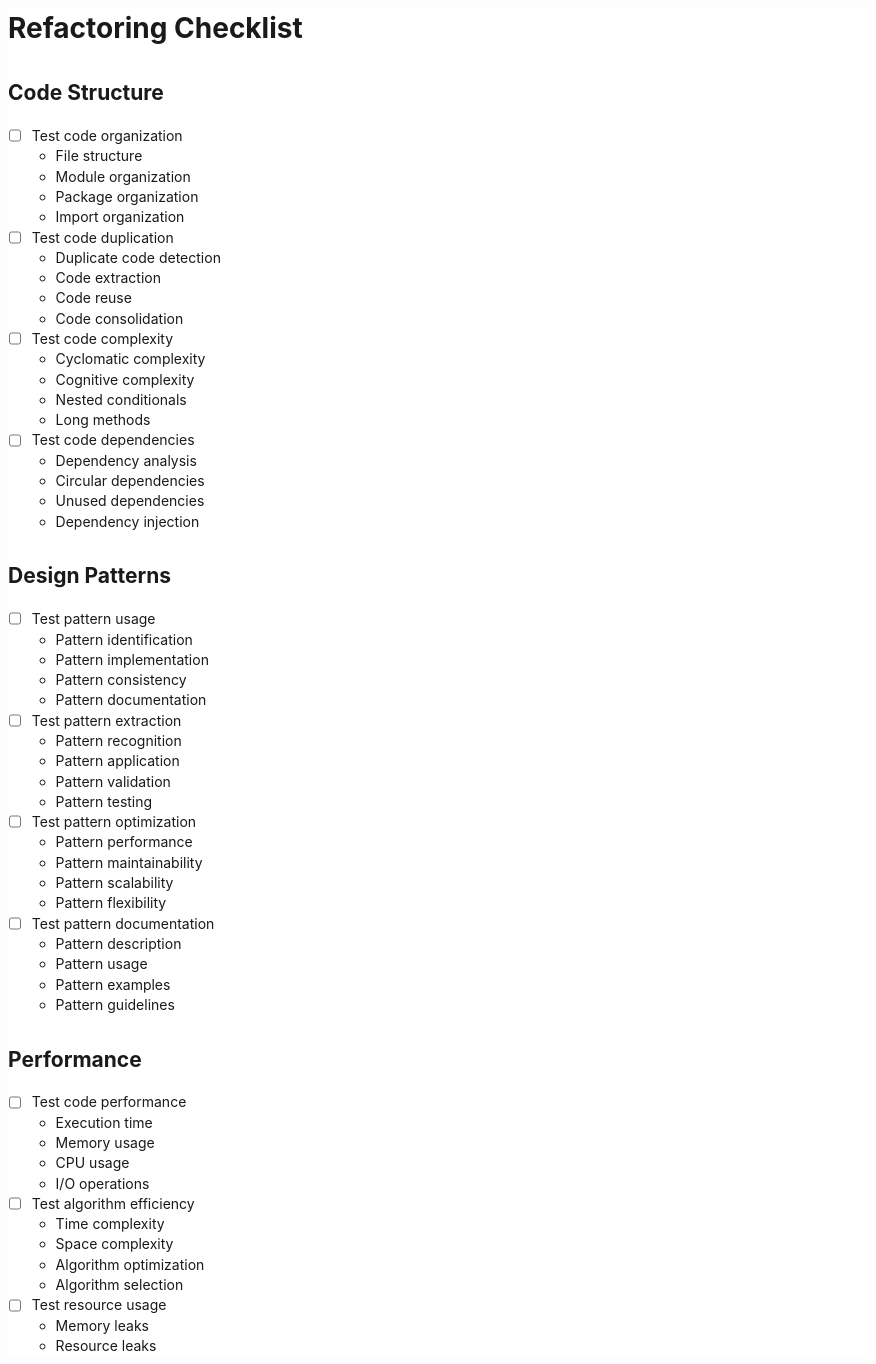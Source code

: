 # Refactoring Checklist

## Code Structure
- [ ] Test code organization
  - File structure
  - Module organization
  - Package organization
  - Import organization
- [ ] Test code duplication
  - Duplicate code detection
  - Code extraction
  - Code reuse
  - Code consolidation
- [ ] Test code complexity
  - Cyclomatic complexity
  - Cognitive complexity
  - Nested conditionals
  - Long methods
- [ ] Test code dependencies
  - Dependency analysis
  - Circular dependencies
  - Unused dependencies
  - Dependency injection

## Design Patterns
- [ ] Test pattern usage
  - Pattern identification
  - Pattern implementation
  - Pattern consistency
  - Pattern documentation
- [ ] Test pattern extraction
  - Pattern recognition
  - Pattern application
  - Pattern validation
  - Pattern testing
- [ ] Test pattern optimization
  - Pattern performance
  - Pattern maintainability
  - Pattern scalability
  - Pattern flexibility
- [ ] Test pattern documentation
  - Pattern description
  - Pattern usage
  - Pattern examples
  - Pattern guidelines

## Performance
- [ ] Test code performance
  - Execution time
  - Memory usage
  - CPU usage
  - I/O operations
- [ ] Test algorithm efficiency
  - Time complexity
  - Space complexity
  - Algorithm optimization
  - Algorithm selection
- [ ] Test resource usage
  - Memory leaks
  - Resource leaks